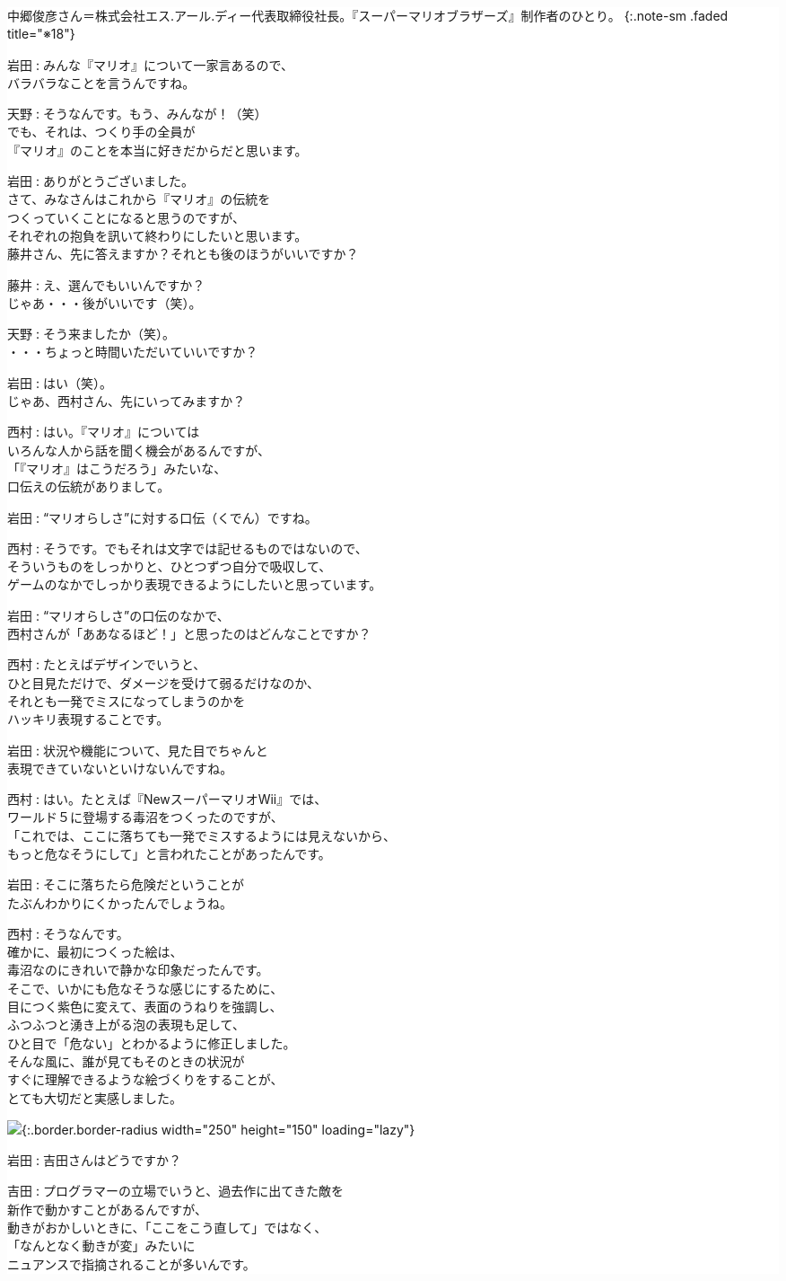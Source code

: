 中郷俊彦さん＝株式会社エス.アール.ディー代表取締役社長。『スーパーマリオブラザーズ』制作者のひとり。
{:.note-sm .faded title="※18"}

岩田
: みんな『マリオ』について一家言あるので、<br>バラバラなことを言うんですね。

天野
: そうなんです。もう、みんなが！（笑）<br>でも、それは、つくり手の全員が<br>『マリオ』のことを本当に好きだからだと思います。

岩田
: ありがとうございました。 <br>さて、みなさんはこれから『マリオ』の伝統を<br>つくっていくことになると思うのですが、<br>それぞれの抱負を訊いて終わりにしたいと思います。<br>藤井さん、先に答えますか？それとも後のほうがいいですか？

藤井
: え、選んでもいいんですか？<br>じゃあ・・・後がいいです（笑）。

天野
: そう来ましたか（笑）。<br>・・・ちょっと時間いただいていいですか？

岩田
: はい（笑）。<br>じゃあ、西村さん、先にいってみますか？

西村
: はい。『マリオ』については<br>いろんな人から話を聞く機会があるんですが、<br>「『マリオ』はこうだろう」みたいな、<br>口伝えの伝統がありまして。

岩田
: “マリオらしさ”に対する口伝（くでん）ですね。

西村
: そうです。でもそれは文字では記せるものではないので、<br>そういうものをしっかりと、ひとつずつ自分で吸収して、<br>ゲームのなかでしっかり表現できるようにしたいと思っています。

岩田
: “マリオらしさ”の口伝のなかで、<br>西村さんが「ああなるほど！」と思ったのはどんなことですか？

西村
: たとえばデザインでいうと、<br>ひと目見ただけで、ダメージを受けて弱るだけなのか、<br>それとも一発でミスになってしまうのかを<br>ハッキリ表現することです。

岩田
: 状況や機能について、見た目でちゃんと<br>表現できていないといけないんですね。

西村
: はい。たとえば『NewスーパーマリオWii』では、<br>ワールド５に登場する毒沼をつくったのですが、<br>「これでは、ここに落ちても一発でミスするようには見えないから、<br>もっと危なそうにして」と言われたことがあったんです。

岩田
: そこに落ちたら危険だということが<br>たぶんわかりにくかったんでしょうね。

西村
: そうなんです。<br>確かに、最初につくった絵は、<br>毒沼なのにきれいで静かな印象だったんです。<br>そこで、いかにも危なそうな感じにするために、<br>目につく紫色に変えて、表面のうねりを強調し、<br>ふつふつと湧き上がる泡の表現も足して、<br>ひと目で「危ない」とわかるように修正しました。<br>そんな風に、誰が見てもそのときの状況が<br>すぐに理解できるような絵づくりをすることが、<br>とても大切だと実感しました。

![](/others/interviews/jp/etc/mario25th/vol1/img/photo18.jpg){:.border.border-radius width="250" height="150" loading="lazy"}

岩田
: 吉田さんはどうですか？

吉田
: プログラマーの立場でいうと、過去作に出てきた敵を<br>新作で動かすことがあるんですが、<br>動きがおかしいときに、「ここをこう直して」ではなく、<br>「なんとなく動きが変」みたいに<br>ニュアンスで指摘されることが多いんです。
